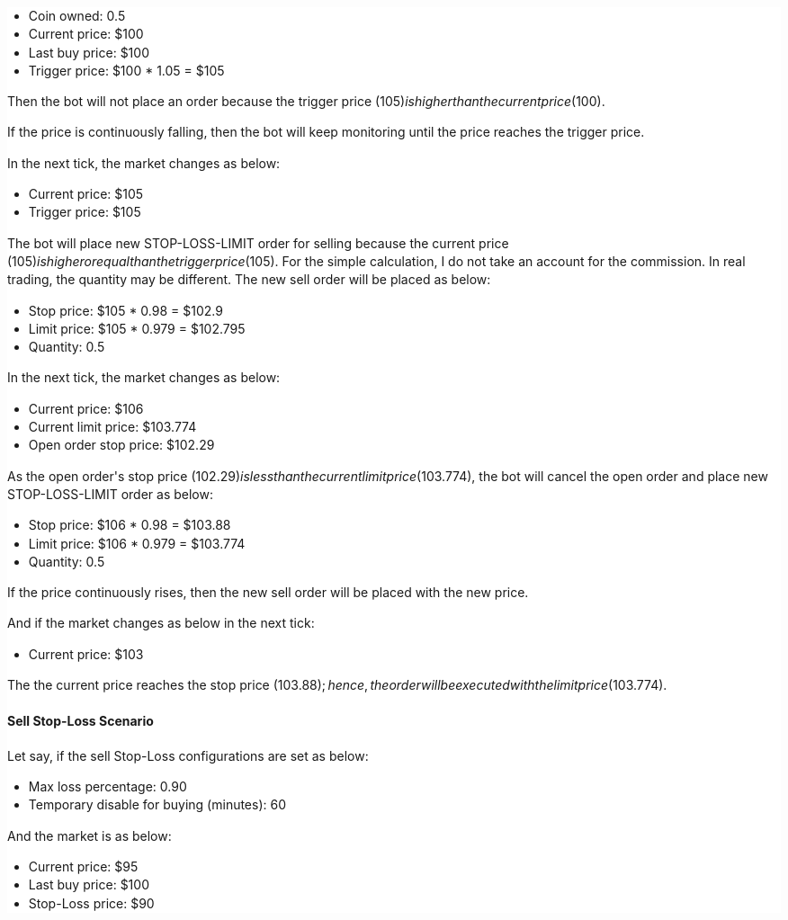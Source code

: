 - Coin owned: 0.5
- Current price: $100
- Last buy price: $100
- Trigger price: $100 \* 1.05 = $105

Then the bot will not place an order because the trigger price ($105) is higher than the current price ($100).

If the price is continuously falling, then the bot will keep monitoring until the price reaches the trigger price.

In the next tick, the market changes as below:

- Current price: $105
- Trigger price: $105

The bot will place new STOP-LOSS-LIMIT order for selling because the current price ($105) is higher or equal than the trigger price ($105). For the simple calculation, I do not take an account for the commission. In real trading, the quantity may be different. The new sell order will be placed as below:

- Stop price: $105 \* 0.98 = $102.9
- Limit price: $105 \* 0.979 = $102.795
- Quantity: 0.5

In the next tick, the market changes as below:

- Current price: $106
- Current limit price: $103.774
- Open order stop price: $102.29

As the open order's stop price ($102.29) is less than the current limit price ($103.774), the bot will cancel the open order and place new STOP-LOSS-LIMIT order as below:

- Stop price: $106 \* 0.98 = $103.88
- Limit price: $106 \* 0.979 = $103.774
- Quantity: 0.5

If the price continuously rises, then the new sell order will be placed with the new price.

And if the market changes as below in the next tick:

- Current price: $103

The the current price reaches the stop price ($103.88); hence, the order will be executed with the limit price ($103.774).

#### Sell Stop-Loss Scenario

Let say, if the sell Stop-Loss configurations are set as below:

- Max loss percentage: 0.90
- Temporary disable for buying (minutes): 60

And the market is as below:

- Current price: $95
- Last buy price: $100
- Stop-Loss price: $90
